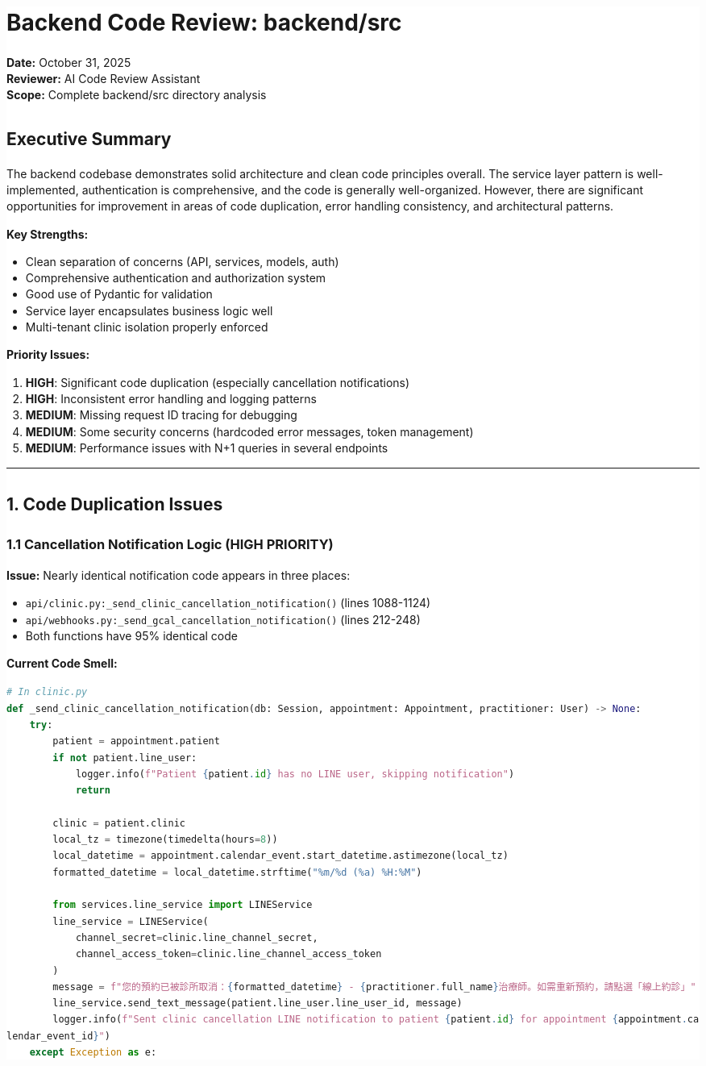 # Backend Code Review: backend/src

**Date:** October 31, 2025  
**Reviewer:** AI Code Review Assistant  
**Scope:** Complete backend/src directory analysis

## Executive Summary

The backend codebase demonstrates solid architecture and clean code principles overall. The service layer pattern is well-implemented, authentication is comprehensive, and the code is generally well-organized. However, there are significant opportunities for improvement in areas of code duplication, error handling consistency, and architectural patterns.

**Key Strengths:**
- Clean separation of concerns (API, services, models, auth)
- Comprehensive authentication and authorization system
- Good use of Pydantic for validation
- Service layer encapsulates business logic well
- Multi-tenant clinic isolation properly enforced

**Priority Issues:**
1. **HIGH**: Significant code duplication (especially cancellation notifications)
2. **HIGH**: Inconsistent error handling and logging patterns
3. **MEDIUM**: Missing request ID tracing for debugging
4. **MEDIUM**: Some security concerns (hardcoded error messages, token management)
5. **MEDIUM**: Performance issues with N+1 queries in several endpoints

---

## 1. Code Duplication Issues

### 1.1 Cancellation Notification Logic (HIGH PRIORITY)

**Issue:** Nearly identical notification code appears in three places:
- `api/clinic.py:_send_clinic_cancellation_notification()` (lines 1088-1124)
- `api/webhooks.py:_send_gcal_cancellation_notification()` (lines 212-248)
- Both functions have 95% identical code

**Current Code Smell:**
```python
# In clinic.py
def _send_clinic_cancellation_notification(db: Session, appointment: Appointment, practitioner: User) -> None:
    try:
        patient = appointment.patient
        if not patient.line_user:
            logger.info(f"Patient {patient.id} has no LINE user, skipping notification")
            return
        
        clinic = patient.clinic
        local_tz = timezone(timedelta(hours=8))
        local_datetime = appointment.calendar_event.start_datetime.astimezone(local_tz)
        formatted_datetime = local_datetime.strftime("%m/%d (%a) %H:%M")
        
        from services.line_service import LINEService
        line_service = LINEService(
            channel_secret=clinic.line_channel_secret,
            channel_access_token=clinic.line_channel_access_token
        )
        message = f"您的預約已被診所取消：{formatted_datetime} - {practitioner.full_name}治療師。如需重新預約，請點選「線上約診」"
        line_service.send_text_message(patient.line_user.line_user_id, message)
        logger.info(f"Sent clinic cancellation LINE notification to patient {patient.id} for appointment {appointment.calendar_event_id}")
    except Exception as e:
```
